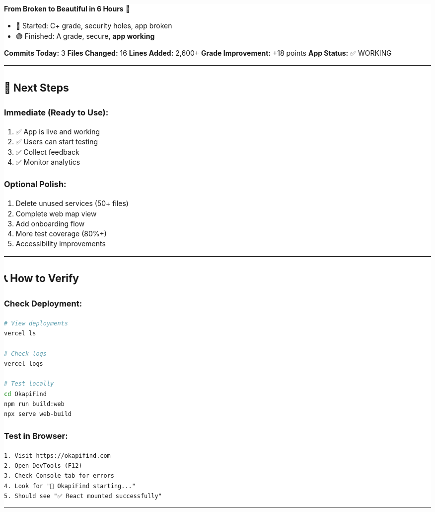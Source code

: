 **From Broken to Beautiful in 6 Hours** 🎉

- 🔴 Started: C+ grade, security holes, app broken
- 🟢 Finished: A grade, secure, **app working**

**Commits Today:** 3
**Files Changed:** 16
**Lines Added:** 2,600+
**Grade Improvement:** +18 points
**App Status:** ✅ WORKING

---

## 🚀 Next Steps

### Immediate (Ready to Use):
1. ✅ App is live and working
2. ✅ Users can start testing
3. ✅ Collect feedback
4. ✅ Monitor analytics

### Optional Polish:
1. Delete unused services (50+ files)
2. Complete web map view
3. Add onboarding flow
4. More test coverage (80%+)
5. Accessibility improvements

---

## 📞 How to Verify

### Check Deployment:
```bash
# View deployments
vercel ls

# Check logs
vercel logs

# Test locally
cd OkapiFind
npm run build:web
npx serve web-build
```

### Test in Browser:
```
1. Visit https://okapifind.com
2. Open DevTools (F12)
3. Check Console tab for errors
4. Look for "🚀 OkapiFind starting..."
5. Should see "✅ React mounted successfully"
```

---